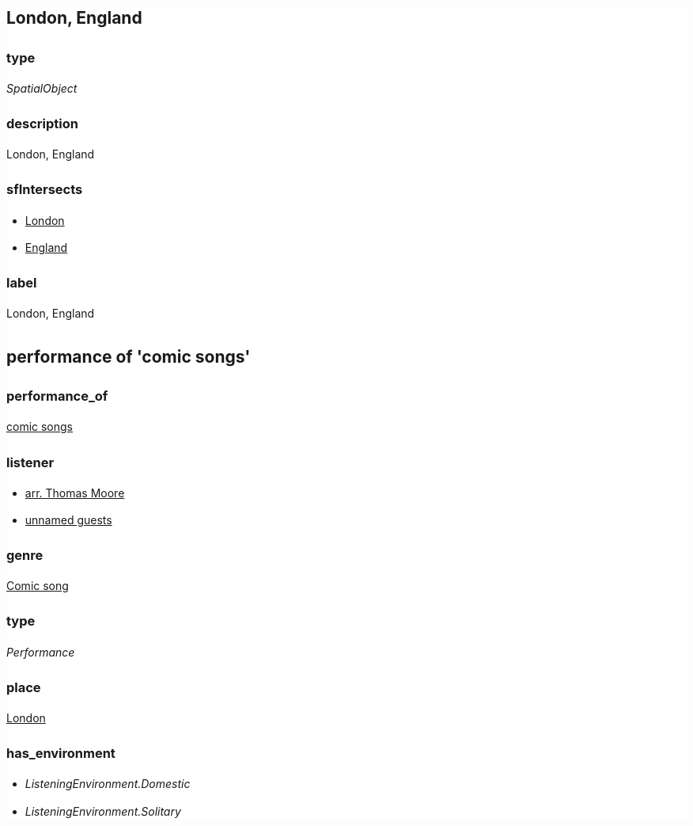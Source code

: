 ## London, England

### type


*SpatialObject*

### description


London, England

### sfIntersects

 - [London](#London)

 - [England](#England)

### label


London, England

## performance of 'comic songs'

### performance_of


[comic songs](#comic-songs)

### listener

 - [arr. Thomas Moore](#arr.-Thomas-Moore)

 - [unnamed guests](#unnamed-guests)

### genre


[Comic song](#Comic-song)

### type


*Performance*

### place


[London](#London)

### has_environment

 - *ListeningEnvironment.Domestic*

 - *ListeningEnvironment.Solitary*
